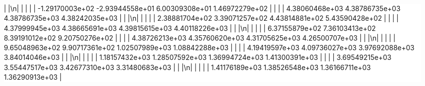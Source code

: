 |                        |\n|    |                          |             |           |  -1.29170003e+02 -2.93944558e+01  6.00309308e+01  1.46972279e+02  |                                                                                                                                                                                                                                                                                                                                                                                                                                                            |               |                      |   4.38060468e+03  4.38786735e+03  4.38786735e+03  4.38242035e+03  |                                                                                                                                                                                                                                                                                                                                                                                                                                                            |                        |\n|    |                          |             |           |   2.38881704e+02  3.39071257e+02  4.43814881e+02  5.43590428e+02  |                                                                                                                                                                                                                                                                                                                                                                                                                                                            |               |                      |   4.37999945e+03  4.38665691e+03  4.39815615e+03  4.40118226e+03  |                                                                                                                                                                                                                                                                                                                                                                                                                                                            |                        |\n|    |                          |             |           |   6.37155879e+02  7.36103413e+02  8.39191012e+02  9.20750276e+02  |                                                                                                                                                                                                                                                                                                                                                                                                                                                            |               |                      |   4.38726213e+03  4.35760620e+03  4.31705625e+03  4.26500707e+03  |                                                                                                                                                                                                                                                                                                                                                                                                                                                            |                        |\n|    |                          |             |           |   9.65048963e+02  9.90717361e+02  1.02507989e+03  1.08842288e+03  |                                                                                                                                                                                                                                                                                                                                                                                                                                                            |               |                      |   4.19419597e+03  4.09736027e+03  3.97692088e+03  3.84014046e+03  |                                                                                                                                                                                                                                                                                                                                                                                                                                                            |                        |\n|    |                          |             |           |   1.18157432e+03  1.28507592e+03  1.36994724e+03  1.41300391e+03  |                                                                                                                                                                                                                                                                                                                                                                                                                                                            |               |                      |   3.69549215e+03  3.55447517e+03  3.42677310e+03  3.31480683e+03  |                                                                                                                                                                                                                                                                                                                                                                                                                                                            |                        |\n|    |                          |             |           |   1.41176189e+03  1.38526548e+03  1.36166711e+03  1.36290913e+03  |